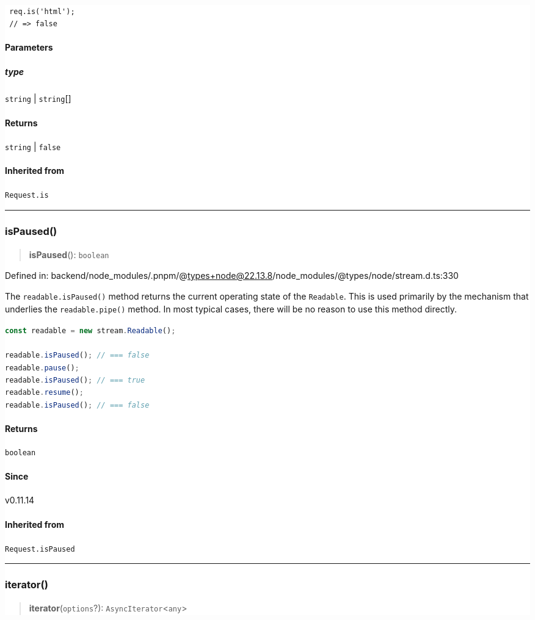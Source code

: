      req.is('html');
     // => false

#### Parameters

##### type

`string` | `string`[]

#### Returns

`string` \| `false`

#### Inherited from

`Request.is`

***

### isPaused()

> **isPaused**(): `boolean`

Defined in: backend/node\_modules/.pnpm/@types+node@22.13.8/node\_modules/@types/node/stream.d.ts:330

The `readable.isPaused()` method returns the current operating state of the `Readable`.
This is used primarily by the mechanism that underlies the `readable.pipe()` method.
In most typical cases, there will be no reason to use this method directly.

```js
const readable = new stream.Readable();

readable.isPaused(); // === false
readable.pause();
readable.isPaused(); // === true
readable.resume();
readable.isPaused(); // === false
```

#### Returns

`boolean`

#### Since

v0.11.14

#### Inherited from

`Request.isPaused`

***

### iterator()

> **iterator**(`options`?): `AsyncIterator`\<`any`\>
